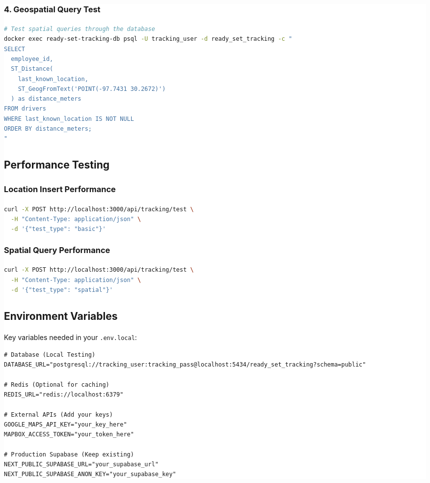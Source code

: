 ### 4. Geospatial Query Test
```bash
# Test spatial queries through the database
docker exec ready-set-tracking-db psql -U tracking_user -d ready_set_tracking -c "
SELECT 
  employee_id,
  ST_Distance(
    last_known_location, 
    ST_GeogFromText('POINT(-97.7431 30.2672)')
  ) as distance_meters
FROM drivers 
WHERE last_known_location IS NOT NULL
ORDER BY distance_meters;
"
```

## Performance Testing

### Location Insert Performance
```bash
curl -X POST http://localhost:3000/api/tracking/test \
  -H "Content-Type: application/json" \
  -d '{"test_type": "basic"}'
```

### Spatial Query Performance
```bash
curl -X POST http://localhost:3000/api/tracking/test \
  -H "Content-Type: application/json" \
  -d '{"test_type": "spatial"}'
```

## Environment Variables

Key variables needed in your `.env.local`:

```env
# Database (Local Testing)
DATABASE_URL="postgresql://tracking_user:tracking_pass@localhost:5434/ready_set_tracking?schema=public"

# Redis (Optional for caching)
REDIS_URL="redis://localhost:6379"

# External APIs (Add your keys)
GOOGLE_MAPS_API_KEY="your_key_here"
MAPBOX_ACCESS_TOKEN="your_token_here"

# Production Supabase (Keep existing)
NEXT_PUBLIC_SUPABASE_URL="your_supabase_url"
NEXT_PUBLIC_SUPABASE_ANON_KEY="your_supabase_key"
```
